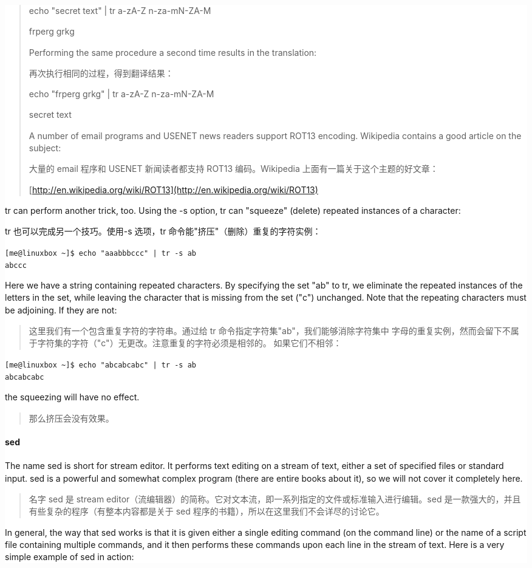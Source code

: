 >
> echo "secret text" \| tr a-zA-Z n-za-mN-ZA-M
>
> frperg grkg
>
> Performing the same procedure a second time results in the translation:
>
> 再次执行相同的过程，得到翻译结果：
>
> echo "frperg grkg" \| tr a-zA-Z n-za-mN-ZA-M
>
> secret text
>
> A number of email programs and USENET news readers support ROT13 encoding. Wikipedia contains a good article on the subject:
>
> 大量的 email 程序和 USENET 新闻读者都支持 ROT13 编码。Wikipedia 上面有一篇关于这个主题的好文章：
>
> [http://en.wikipedia.org/wiki/ROT13](http://en.wikipedia.org/wiki/ROT13)

tr can perform another trick, too. Using the -s option, tr can "squeeze" (delete) repeated instances of a character:

tr 也可以完成另一个技巧。使用-s 选项，tr 命令能"挤压"（删除）重复的字符实例：

```
[me@linuxbox ~]$ echo "aaabbbccc" | tr -s ab
abccc
```

Here we have a string containing repeated characters. By specifying the set "ab" to tr, we eliminate the repeated instances of the letters in the set, while leaving the character that is missing from the set ("c") unchanged. Note that the repeating characters must be adjoining. If they are not:

> 这里我们有一个包含重复字符的字符串。通过给 tr 命令指定字符集"ab"，我们能够消除字符集中 字母的重复实例，然而会留下不属于字符集的字符（"c"）无更改。注意重复的字符必须是相邻的。 如果它们不相邻：

```
[me@linuxbox ~]$ echo "abcabcabc" | tr -s ab
abcabcabc
```

the squeezing will have no effect.

> 那么挤压会没有效果。

#### sed

The name sed is short for stream editor. It performs text editing on a stream of text, either a set of specified files or standard input. sed is a powerful and somewhat complex program (there are entire books about it), so we will not cover it completely here.

> 名字 sed 是 stream editor（流编辑器）的简称。它对文本流，即一系列指定的文件或标准输入进行编辑。sed 是一款强大的，并且有些复杂的程序（有整本内容都是关于 sed 程序的书籍），所以在这里我们不会详尽的讨论它。

In general, the way that sed works is that it is given either a single editing command (on the command line) or the name of a script file containing multiple commands, and it then performs these commands upon each line in the stream of text. Here is a very simple example of sed in action:
